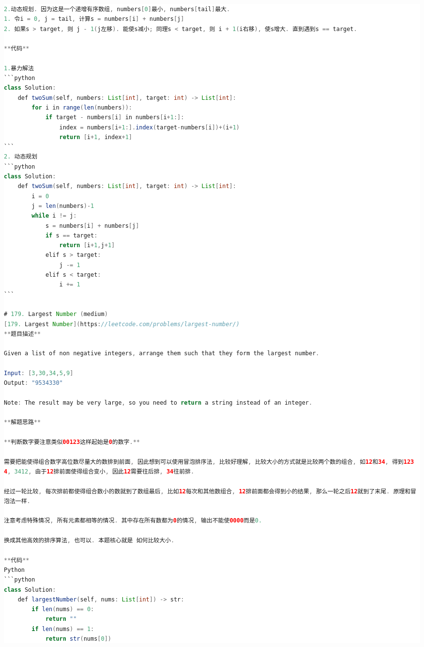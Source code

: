````java
2.动态规划. 因为这是一个递增有序数组, numbers[0]最小, numbers[tail]最大. 
1. 令i = 0, j = tail, 计算s = numbers[i] + numbers[j]
2. 如果s > target, 则 j - 1(j左移). 能使s减小; 同理s < target, 则 i + 1(i右移), 使s增大. 直到遇到s == target. 

**代码**

1.暴力解法
```python
class Solution:
    def twoSum(self, numbers: List[int], target: int) -> List[int]:
        for i in range(len(numbers)):
            if target - numbers[i] in numbers[i+1:]:
                index = numbers[i+1:].index(target-numbers[i])+(i+1)
                return [i+1, index+1]          
```
2. 动态规划
```python
class Solution:
    def twoSum(self, numbers: List[int], target: int) -> List[int]:
        i = 0
        j = len(numbers)-1
        while i != j:
            s = numbers[i] + numbers[j]
            if s == target:
                return [i+1,j+1]
            elif s > target:
                j -= 1
            elif s < target:
                i += 1
```

# 179. Largest Number (medium)
[179. Largest Number](https://leetcode.com/problems/largest-number/)
**题目描述**

Given a list of non negative integers, arrange them such that they form the largest number.

Input: [3,30,34,5,9]
Output: "9534330"

Note: The result may be very large, so you need to return a string instead of an integer.

**解题思路**

**判断数字要注意类似00123这样起始是0的数字.**

需要把能使得组合数字高位数尽量大的数排到前面, 因此想到可以使用冒泡排序法, 比较好理解, 比较大小的方式就是比较两个数的组合, 如12和34, 得到1234, 3412, 由于12排前面使得组合变小, 因此12需要往后排, 34往前排. 

经过一轮比较, 每次排前都使得组合数小的数就到了数组最后, 比如12每次和其他数组合, 12排前面都会得到小的结果, 那么一轮之后12就到了末尾. 原理和冒泡法一样.

注意考虑特殊情况, 所有元素都相等的情况. 其中存在所有数都为0的情况, 输出不能使0000而是0.

换成其他高效的排序算法, 也可以. 本题核心就是 如何比较大小.

**代码**
Python
```python
class Solution:
    def largestNumber(self, nums: List[int]) -> str:
        if len(nums) == 0:
            return ""
        if len(nums) == 1:
            return str(nums[0])
````